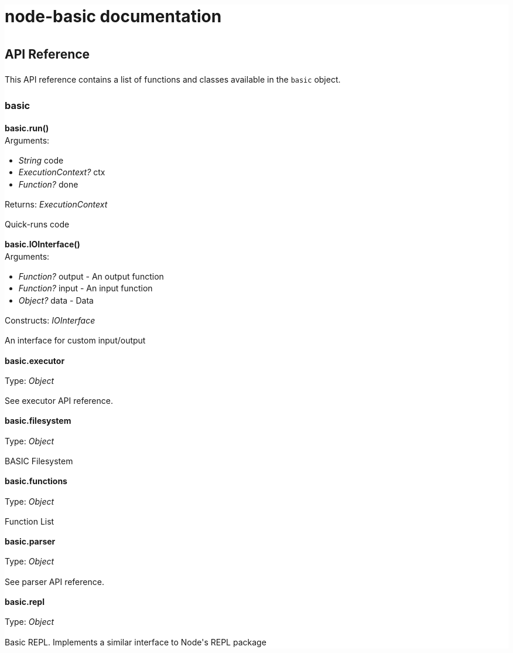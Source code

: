 # node-basic documentation
## API Reference

This API reference contains a list of functions and classes available in the `basic` object.

### basic

**basic.run()**  
Arguments:

 - *String* code
 - *ExecutionContext?* ctx
 - *Function?* done

Returns: *ExecutionContext*

Quick-runs code

**basic.IOInterface()**  
Arguments:

 - *Function?* output - An output function
 - *Function?* input - An input function
 - *Object?* data - Data

Constructs: *IOInterface*

An interface for custom input/output

**basic.executor**

Type: *Object*

See executor API reference.

**basic.filesystem**

Type: *Object*

BASIC Filesystem

**basic.functions**

Type: *Object*

Function List

**basic.parser**

Type: *Object*

See parser API reference.

**basic.repl**

Type: *Object*

Basic REPL. Implements a similar interface to Node's REPL package
